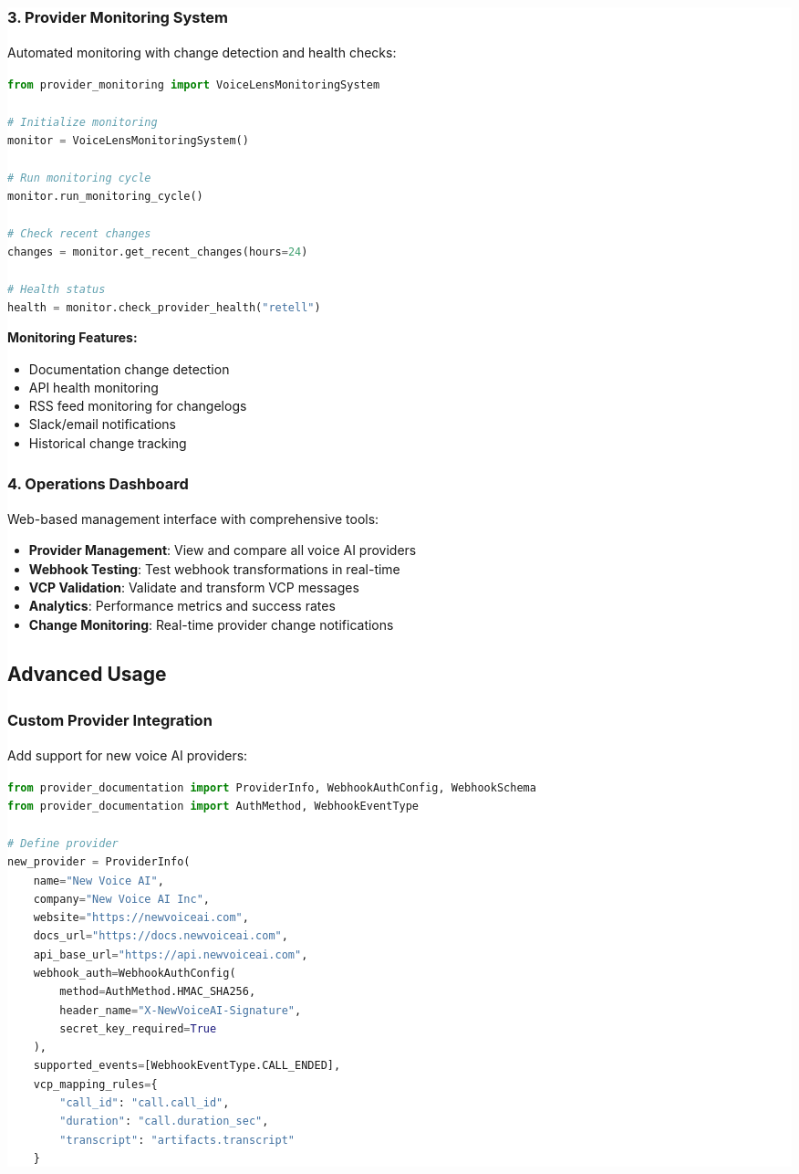 ### 3. Provider Monitoring System

Automated monitoring with change detection and health checks:

```python
from provider_monitoring import VoiceLensMonitoringSystem

# Initialize monitoring
monitor = VoiceLensMonitoringSystem()

# Run monitoring cycle
monitor.run_monitoring_cycle()

# Check recent changes
changes = monitor.get_recent_changes(hours=24)

# Health status
health = monitor.check_provider_health("retell")
```

**Monitoring Features:**
- Documentation change detection
- API health monitoring
- RSS feed monitoring for changelogs
- Slack/email notifications
- Historical change tracking

### 4. Operations Dashboard

Web-based management interface with comprehensive tools:

- **Provider Management**: View and compare all voice AI providers
- **Webhook Testing**: Test webhook transformations in real-time
- **VCP Validation**: Validate and transform VCP messages
- **Analytics**: Performance metrics and success rates
- **Change Monitoring**: Real-time provider change notifications

## Advanced Usage

### Custom Provider Integration

Add support for new voice AI providers:

```python
from provider_documentation import ProviderInfo, WebhookAuthConfig, WebhookSchema
from provider_documentation import AuthMethod, WebhookEventType

# Define provider
new_provider = ProviderInfo(
    name="New Voice AI",
    company="New Voice AI Inc",
    website="https://newvoiceai.com",
    docs_url="https://docs.newvoiceai.com",
    api_base_url="https://api.newvoiceai.com",
    webhook_auth=WebhookAuthConfig(
        method=AuthMethod.HMAC_SHA256,
        header_name="X-NewVoiceAI-Signature",
        secret_key_required=True
    ),
    supported_events=[WebhookEventType.CALL_ENDED],
    vcp_mapping_rules={
        "call_id": "call.call_id",
        "duration": "call.duration_sec",
        "transcript": "artifacts.transcript"
    }
```